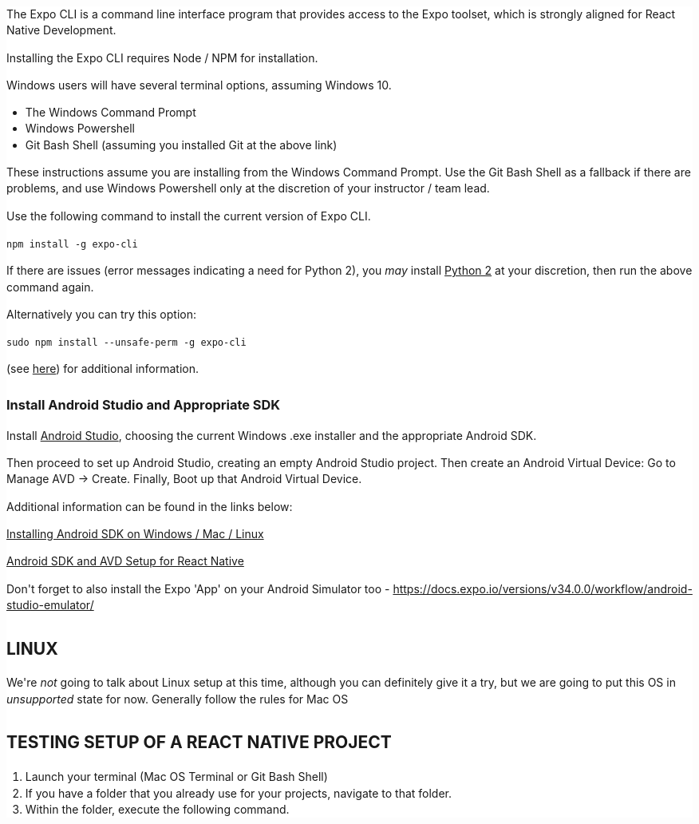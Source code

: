 The Expo CLI is a command line interface program that provides access to the Expo toolset, which is strongly aligned for React Native Development.

Installing the Expo CLI requires Node / NPM for installation.

Windows users will have several terminal options, assuming Windows 10.
- The Windows Command Prompt
- Windows Powershell
- Git Bash Shell (assuming you installed Git at the above link)

These instructions assume you are installing from the Windows Command Prompt. Use the Git Bash Shell as a fallback if there are problems, and use Windows Powershell only at the discretion of your instructor / team lead.


Use the following command to install the current version of Expo CLI.

`npm install -g expo-cli`

If there are issues (error messages indicating a need for Python 2), you *may* install [Python 2](https://www.python.org/downloads/release/python-2717/) at your discretion, then run the above command again.

Alternatively you can try this option:

`sudo npm install --unsafe-perm -g expo-cli`

(see [here](https://github.com/expo/expo-cli/issues/590)) for additional information.



### Install Android Studio and Appropriate SDK

Install [Android Studio](https://developer.android.com/studio#downloads), choosing the current Windows .exe installer and the appropriate Android SDK.

Then proceed to set up Android Studio, creating an empty Android Studio project. Then create an Android Virtual Device: Go to Manage AVD → Create. Finally, Boot up that Android Virtual Device.

Additional information can be found in the links below:

[Installing Android SDK on Windows / Mac / Linux](https://www.androidcentral.com/installing-android-sdk-windows-mac-and-linux-tutorial)

[Android SDK and AVD Setup for React Native](https://www.youtube.com/watch?v=KRLLjlpy0r4)

Don't forget to also install the Expo 'App' on your Android Simulator too - https://docs.expo.io/versions/v34.0.0/workflow/android-studio-emulator/


## LINUX

We're *not* going to talk about Linux setup at this time, although you can definitely give it a try, but we are going to put this OS in *unsupported* state for now. Generally follow the rules for Mac OS

## TESTING SETUP OF A REACT NATIVE PROJECT

1. Launch your terminal (Mac OS Terminal or Git Bash Shell)
2. If you have a folder that you already use for your projects, navigate to that folder.
3. Within the folder, execute the following command.
